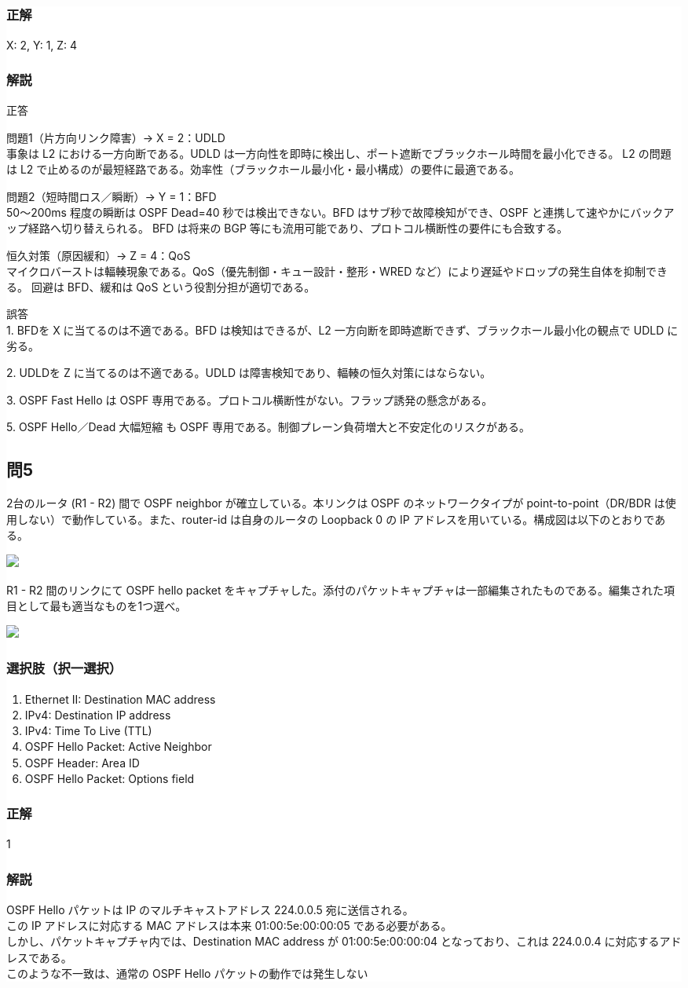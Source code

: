 ### 正解

X: 2, Y: 1, Z: 4

### 解説

正答

問題1（片方向リンク障害）→ X = 2：UDLD  
事象は L2 における一方向断である。UDLD は一方向性を即時に検出し、ポート遮断でブラックホール時間を最小化できる。 L2 の問題は L2 で止めるのが最短経路である。効率性（ブラックホール最小化・最小構成）の要件に最適である。

問題2（短時間ロス／瞬断）→ Y = 1：BFD  
50〜200ms 程度の瞬断は OSPF Dead=40 秒では検出できない。BFD はサブ秒で故障検知ができ、OSPF と連携して速やかにバックアップ経路へ切り替えられる。 BFD は将来の BGP 等にも流用可能であり、プロトコル横断性の要件にも合致する。

恒久対策（原因緩和）→ Z = 4：QoS  
マイクロバーストは輻輳現象である。QoS（優先制御・キュー設計・整形・WRED など）により遅延やドロップの発生自体を抑制できる。 回避は BFD、緩和は QoS という役割分担が適切である。

誤答  
1\. BFDを X に当てるのは不適である。BFD は検知はできるが、L2 一方向断を即時遮断できず、ブラックホール最小化の観点で UDLD に劣る。

2\. UDLDを Z に当てるのは不適である。UDLD は障害検知であり、輻輳の恒久対策にはならない。

3\. OSPF Fast Hello は OSPF 専用である。プロトコル横断性がない。フラップ誘発の懸念がある。

5\. OSPF Hello／Dead 大幅短縮 も OSPF 専用である。制御プレーン負荷増大と不安定化のリスクがある。

## 問5

2台のルータ (R1 - R2) 間で OSPF neighbor が確立している。本リンクは OSPF のネットワークタイプが point-to-point（DR/BDR は使用しない）で動作している。また、router-id は自身のルータの Loopback 0 の IP アドレスを用いている。構成図は以下のとおりである。

![](/images/2025-pre-round-1st/05-1.png)

R1 - R2 間のリンクにて OSPF hello packet をキャプチャした。添付のパケットキャプチャは一部編集されたものである。編集された項目として最も適当なものを1つ選べ。

![](/images/2025-pre-round-1st/05-2.png)

### 選択肢（択一選択）

1. Ethernet II: Destination MAC address
2. IPv4: Destination IP address
3. IPv4: Time To Live (TTL)
4. OSPF Hello Packet: Active Neighbor
5. OSPF Header: Area ID
6. OSPF Hello Packet: Options field

### 正解

1

### 解説

OSPF Hello パケットは IP のマルチキャストアドレス 224.0.0.5 宛に送信される。  
この IP アドレスに対応する MAC アドレスは本来 01:00:5e:00:00:05 である必要がある。  
しかし、パケットキャプチャ内では、Destination MAC address が 01:00:5e:00:00:04 となっており、これは 224.0.0.4 に対応するアドレスである。  
このような不一致は、通常の OSPF Hello パケットの動作では発生しない
